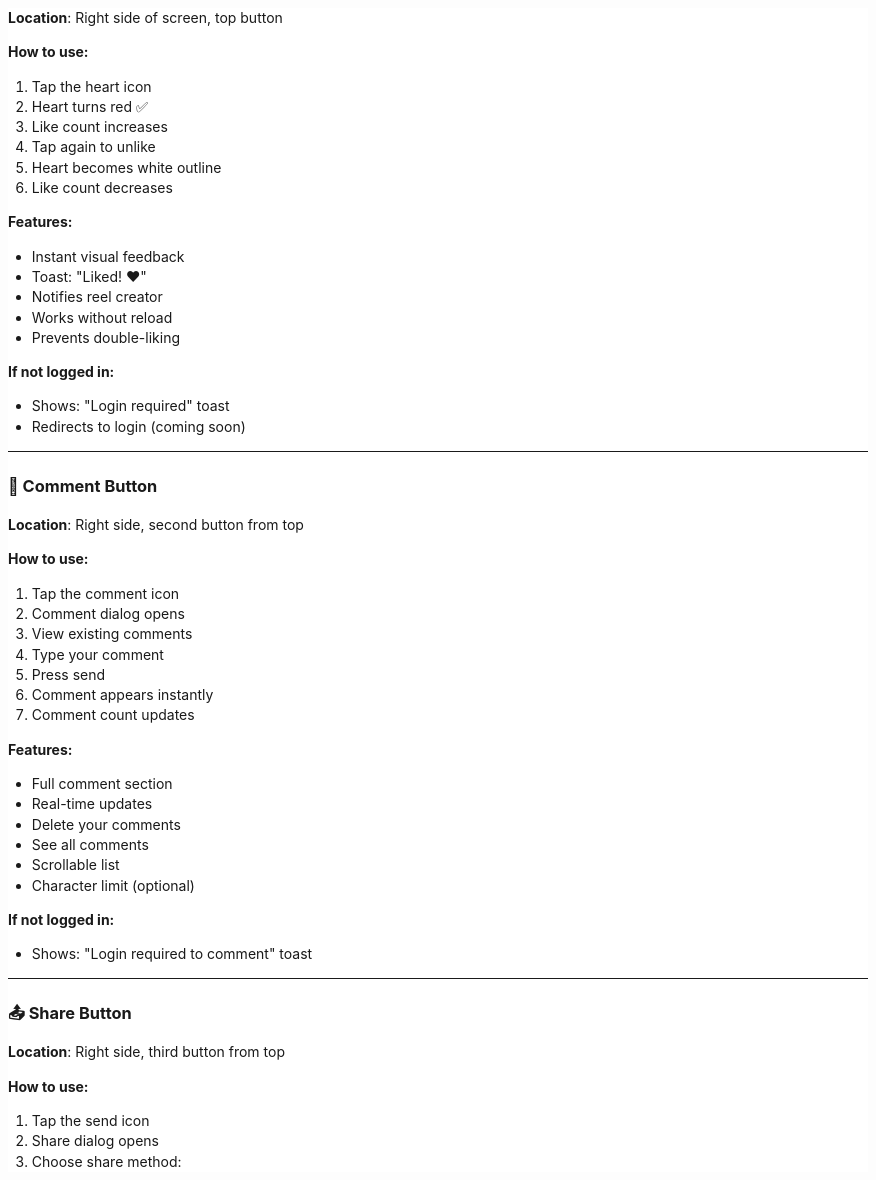 **Location**: Right side of screen, top button

**How to use:**
1. Tap the heart icon
2. Heart turns red ✅
3. Like count increases
4. Tap again to unlike
5. Heart becomes white outline
6. Like count decreases

**Features:**
- Instant visual feedback
- Toast: "Liked! ❤️"
- Notifies reel creator
- Works without reload
- Prevents double-liking

**If not logged in:**
- Shows: "Login required" toast
- Redirects to login (coming soon)

---

### 💬 Comment Button

**Location**: Right side, second button from top

**How to use:**
1. Tap the comment icon
2. Comment dialog opens
3. View existing comments
4. Type your comment
5. Press send
6. Comment appears instantly
7. Comment count updates

**Features:**
- Full comment section
- Real-time updates
- Delete your comments
- See all comments
- Scrollable list
- Character limit (optional)

**If not logged in:**
- Shows: "Login required to comment" toast

---

### 📤 Share Button

**Location**: Right side, third button from top

**How to use:**
1. Tap the send icon
2. Share dialog opens
3. Choose share method:
